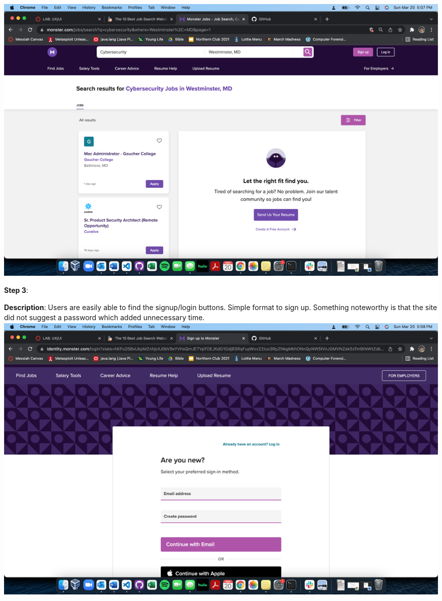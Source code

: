 ![Monster Job Posting from First Search](/Screenshots%20for%20Job%20Searches/2_Monster_Job_Posting_From_First_Search.png)

**Step 3**:

**Description**: Users are easily able to find the signup/login buttons. Simple format to sign up. Something noteworthy is that the site did not suggest a password which added unnecessary time.
![Monster Making an Account](/Screenshots%20for%20Job%20Searches/3_Monster_Making_Account.png)
